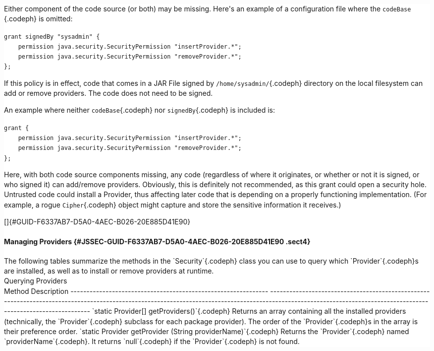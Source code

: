 Either component of the code source (or both) may be missing. Here\'s an
example of a configuration file where the `codeBase`{.codeph} is
omitted:

``` {.codeblock dir="ltr"}
grant signedBy "sysadmin" {
    permission java.security.SecurityPermission "insertProvider.*";
    permission java.security.SecurityPermission "removeProvider.*";
};
```

If this policy is in effect, code that comes in a JAR File signed by
`/home/sysadmin/`{.codeph} directory on the local filesystem can add or
remove providers. The code does not need to be signed.

An example where neither `codeBase`{.codeph} nor `signedBy`{.codeph} is
included is:

``` {.codeblock dir="ltr"}
grant {
    permission java.security.SecurityPermission "insertProvider.*";
    permission java.security.SecurityPermission "removeProvider.*";
};
```

Here, with both code source components missing, any code (regardless of
where it originates, or whether or not it is signed, or who signed it)
can add/remove providers. Obviously, this is definitely not recommended,
as this grant could open a security hole. Untrusted code could install a
Provider, thus affecting later code that is depending on a properly
functioning implementation. (For example, a rogue `Cipher`{.codeph}
object might capture and store the sensitive information it receives.)

</div>
<div class="sect4">
[]{#GUID-F6337AB7-D5A0-4AEC-B026-20E885D41E90}

#### Managing Providers {#JSSEC-GUID-F6337AB7-D5A0-4AEC-B026-20E885D41E90 .sect4}

<div>
The following tables summarize the methods in the `Security`{.codeph}
class you can use to query which `Provider`{.codeph}s are installed, as
well as to install or remove providers at runtime.

<div class="section">
Querying Providers

<div class="tblformal" id="GUID-F6337AB7-D5A0-4AEC-B026-20E885D41E90__GUID-2846E40D-F447-42D0-99BE-7A7C18C69B62">
  Method                                                         Description
  -------------------------------------------------------------- ------------------------------------------------------------------------------------------------------------------------------------------------------------------------------------------------------------------
  `static Provider[] getProviders()`{.codeph}                    Returns an array containing all the installed providers (technically, the `Provider`{.codeph} subclass for each package provider). The order of the `Provider`{.codeph}s in the array is their preference order.
  `static Provider getProvider (String providerName)`{.codeph}   Returns the `Provider`{.codeph} named `providerName`{.codeph}. It returns `null`{.codeph} if the `Provider`{.codeph} is not found.
